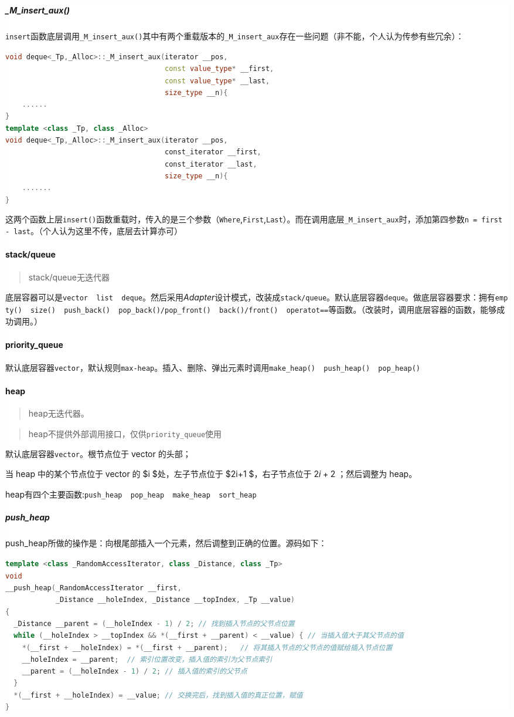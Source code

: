 ##### _M_insert_aux()

`insert`函数底层调用`_M_insert_aux()`其中有两个重载版本的`_M_insert_aux`存在一些问题（非不能，个人认为传参有些冗余）：

```c++
void deque<_Tp,_Alloc>::_M_insert_aux(iterator __pos,
                                      const value_type* __first,
                                      const value_type* __last,
                                      size_type __n){
    ......
}
template <class _Tp, class _Alloc>
void deque<_Tp,_Alloc>::_M_insert_aux(iterator __pos,
                                      const_iterator __first,
                                      const_iterator __last,
                                      size_type __n){
    .......
}
```

这两个函数上层`insert()`函数重载时，传入的是三个参数（`Where`,`First`,`Last`）。而在调用底层`_M_insert_aux`时，添加第四参数`n = first - last`。（个人认为这里不传，底层去计算亦可）

#### stack/queue

> stack/queue无迭代器

底层容器可以是`vector  list  deque`。然后采用$Adapter$设计模式，改装成`stack/queue`。默认底层容器`deque`。做底层容器要求：拥有`empty()  size()  push_back()  pop_back()/pop_front()  back()/front()  operatot==`等函数。（改装时，调用底层容器的函数，能够成功调用。）

#### priority_queue

默认底层容器`vector`，默认规则`max-heap`。插入、删除、弹出元素时调用`make_heap()  push_heap()  pop_heap()`

#### heap

> heap无迭代器。

> heap不提供外部调用接口，仅供`priority_queue`使用

默认底层容器`vector`。根节点位于 vector 的头部；

当 heap 中的某个节点位于 vector 的 $i $处，左子节点位于  $2i+1 $，右子节点位于 $2i+2$ ；然后调整为 heap。

heap有四个主要函数:`push_heap  pop_heap  make_heap  sort_heap`

##### push_heap

push_heap所做的操作是：向根尾部插入一个元素，然后调整到正确的位置。源码如下：

```c++
template <class _RandomAccessIterator, class _Distance, class _Tp>
void 
__push_heap(_RandomAccessIterator __first,
            _Distance __holeIndex, _Distance __topIndex, _Tp __value)
{
  _Distance __parent = (__holeIndex - 1) / 2; // 找到插入节点的父节点位置
  while (__holeIndex > __topIndex && *(__first + __parent) < __value) { // 当插入值大于其父节点的值
    *(__first + __holeIndex) = *(__first + __parent);   // 将其插入节点的父节点的值赋给插入节点位置
    __holeIndex = __parent;  // 索引位置改变，插入值的索引为父节点索引
    __parent = (__holeIndex - 1) / 2; // 插入值的索引的父节点
  }    
  *(__first + __holeIndex) = __value; // 交换完后，找到插入值的真正位置，赋值
}
```
